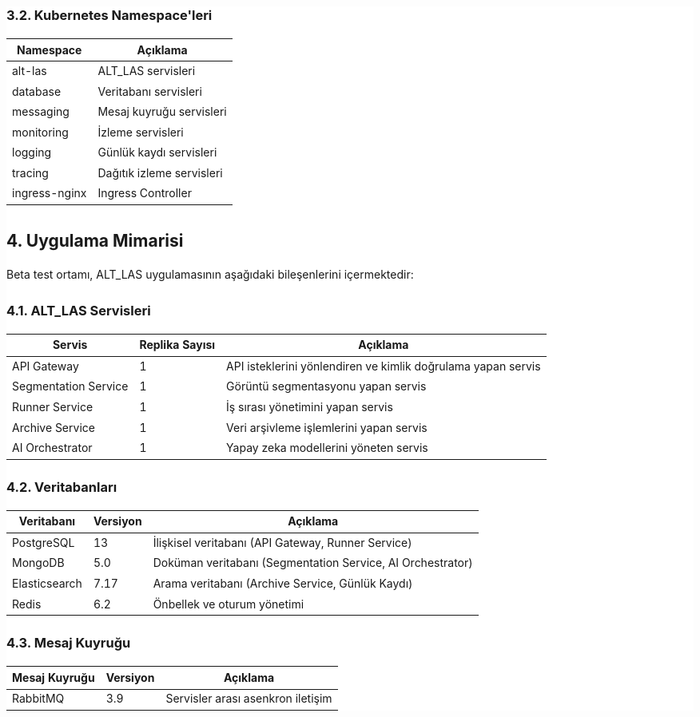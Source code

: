 ### 3.2. Kubernetes Namespace'leri

| Namespace | Açıklama |
|-----------|----------|
| alt-las | ALT_LAS servisleri |
| database | Veritabanı servisleri |
| messaging | Mesaj kuyruğu servisleri |
| monitoring | İzleme servisleri |
| logging | Günlük kaydı servisleri |
| tracing | Dağıtık izleme servisleri |
| ingress-nginx | Ingress Controller |

## 4. Uygulama Mimarisi

Beta test ortamı, ALT_LAS uygulamasının aşağıdaki bileşenlerini içermektedir:

### 4.1. ALT_LAS Servisleri

| Servis | Replika Sayısı | Açıklama |
|--------|----------------|----------|
| API Gateway | 1 | API isteklerini yönlendiren ve kimlik doğrulama yapan servis |
| Segmentation Service | 1 | Görüntü segmentasyonu yapan servis |
| Runner Service | 1 | İş sırası yönetimini yapan servis |
| Archive Service | 1 | Veri arşivleme işlemlerini yapan servis |
| AI Orchestrator | 1 | Yapay zeka modellerini yöneten servis |

### 4.2. Veritabanları

| Veritabanı | Versiyon | Açıklama |
|------------|----------|----------|
| PostgreSQL | 13 | İlişkisel veritabanı (API Gateway, Runner Service) |
| MongoDB | 5.0 | Doküman veritabanı (Segmentation Service, AI Orchestrator) |
| Elasticsearch | 7.17 | Arama veritabanı (Archive Service, Günlük Kaydı) |
| Redis | 6.2 | Önbellek ve oturum yönetimi |

### 4.3. Mesaj Kuyruğu

| Mesaj Kuyruğu | Versiyon | Açıklama |
|---------------|----------|----------|
| RabbitMQ | 3.9 | Servisler arası asenkron iletişim |
